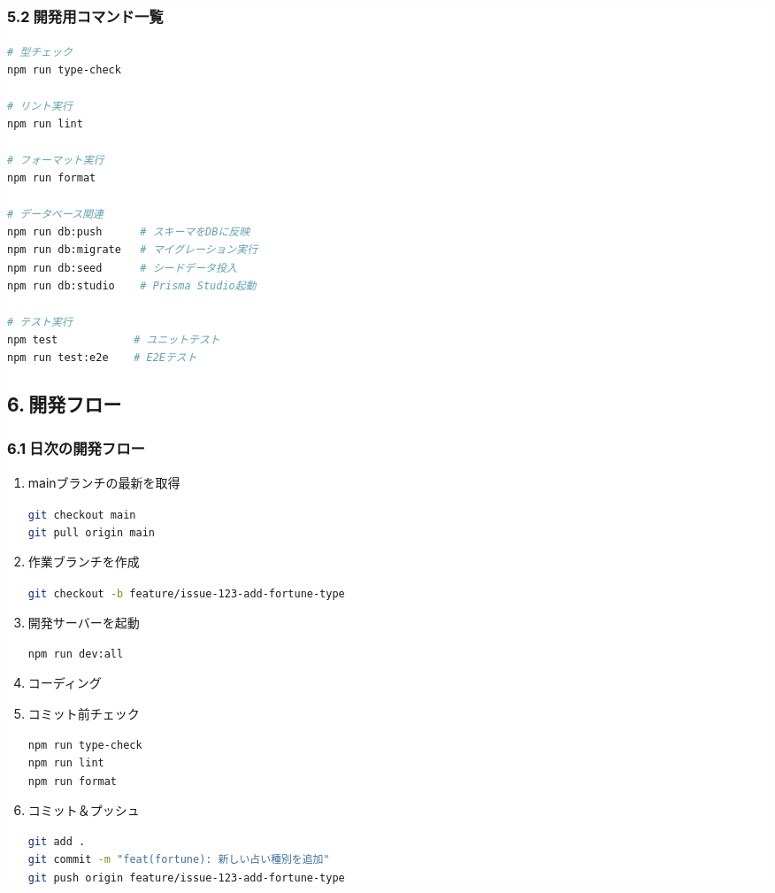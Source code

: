 ### 5.2 開発用コマンド一覧
```bash
# 型チェック
npm run type-check

# リント実行
npm run lint

# フォーマット実行
npm run format

# データベース関連
npm run db:push      # スキーマをDBに反映
npm run db:migrate   # マイグレーション実行
npm run db:seed      # シードデータ投入
npm run db:studio    # Prisma Studio起動

# テスト実行
npm test            # ユニットテスト
npm run test:e2e    # E2Eテスト
```

## 6. 開発フロー

### 6.1 日次の開発フロー
1. mainブランチの最新を取得
   ```bash
   git checkout main
   git pull origin main
   ```

2. 作業ブランチを作成
   ```bash
   git checkout -b feature/issue-123-add-fortune-type
   ```

3. 開発サーバーを起動
   ```bash
   npm run dev:all
   ```

4. コーディング

5. コミット前チェック
   ```bash
   npm run type-check
   npm run lint
   npm run format
   ```

6. コミット＆プッシュ
   ```bash
   git add .
   git commit -m "feat(fortune): 新しい占い種別を追加"
   git push origin feature/issue-123-add-fortune-type
   ```
